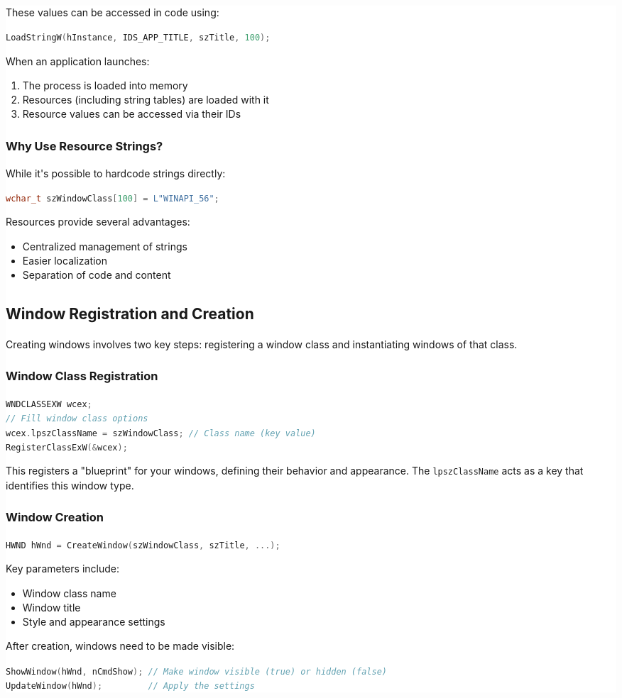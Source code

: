 These values can be accessed in code using:

```cpp
LoadStringW(hInstance, IDS_APP_TITLE, szTitle, 100);
```

When an application launches:
1. The process is loaded into memory
2. Resources (including string tables) are loaded with it
3. Resource values can be accessed via their IDs

### Why Use Resource Strings?

While it's possible to hardcode strings directly:

```cpp
wchar_t szWindowClass[100] = L"WINAPI_56";
```

Resources provide several advantages:
- Centralized management of strings
- Easier localization
- Separation of code and content

## Window Registration and Creation

Creating windows involves two key steps: registering a window class and instantiating windows of that class.

### Window Class Registration

```cpp
WNDCLASSEXW wcex;
// Fill window class options
wcex.lpszClassName = szWindowClass; // Class name (key value)
RegisterClassExW(&wcex);
```

This registers a "blueprint" for your windows, defining their behavior and appearance. The `lpszClassName` acts as a key that identifies this window type.

### Window Creation

```cpp
HWND hWnd = CreateWindow(szWindowClass, szTitle, ...);
```

Key parameters include:
- Window class name
- Window title
- Style and appearance settings

After creation, windows need to be made visible:

```cpp
ShowWindow(hWnd, nCmdShow); // Make window visible (true) or hidden (false)
UpdateWindow(hWnd);         // Apply the settings
```

